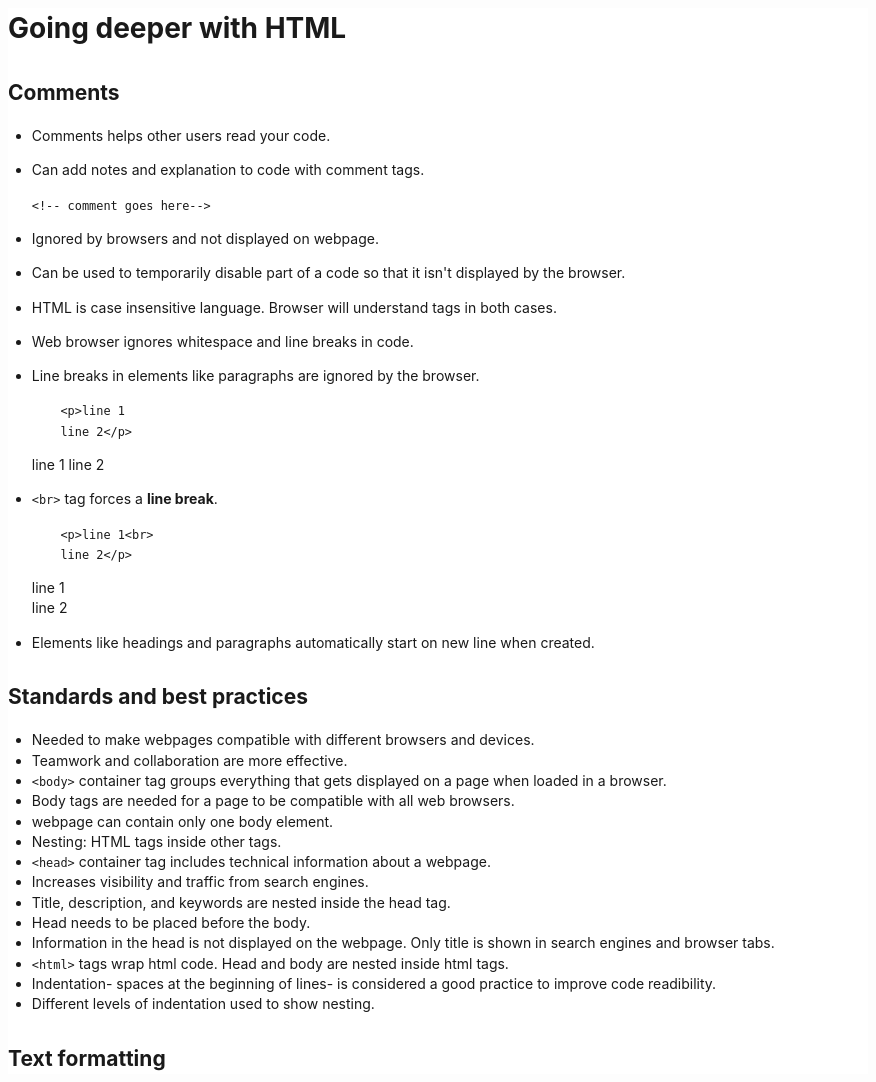 # Going deeper with HTML

## Comments

- Comments helps other users read your code.
- Can add notes and explanation to code with comment tags.

    `<!-- comment goes here-->`
- Ignored by browsers and not displayed on webpage.
- Can be used to temporarily disable part of a code so that it isn't displayed by the browser.
- HTML is case insensitive language. Browser will understand tags in both cases.
- Web browser ignores whitespace and line breaks in code.
- Line breaks in elements like paragraphs are ignored by the browser.

    ```
        <p>line 1
        line 2</p>
    ```
    <p>line 1
    line 2</p>
- `<br>` tag forces a **line break**.

    ```
        <p>line 1<br>
        line 2</p>
    ```
    <p>line 1<br>
    line 2</p>
- Elements like headings and paragraphs automatically start on new line when created.

## Standards and best practices

- Needed to make webpages compatible with different browsers and devices.
- Teamwork and collaboration are more effective.
- `<body>` container tag groups everything that gets displayed on a page when loaded in a browser.
- Body tags are needed for a page to be compatible with all web browsers.
- webpage can contain only one body element.
- Nesting: HTML tags inside other tags.
- `<head>` container tag includes technical information about a webpage.
- Increases visibility and traffic from search engines.
- Title, description, and keywords are nested inside the head tag.
- Head needs to be placed before the body.
- Information in the head is not displayed on the webpage. Only title is shown in search engines and browser tabs.
- `<html>` tags wrap html code. Head and body are nested inside html tags.
- Indentation- spaces at the beginning of lines- is considered a good practice to improve code readibility.
- Different levels of indentation used to show nesting.

## Text formatting
